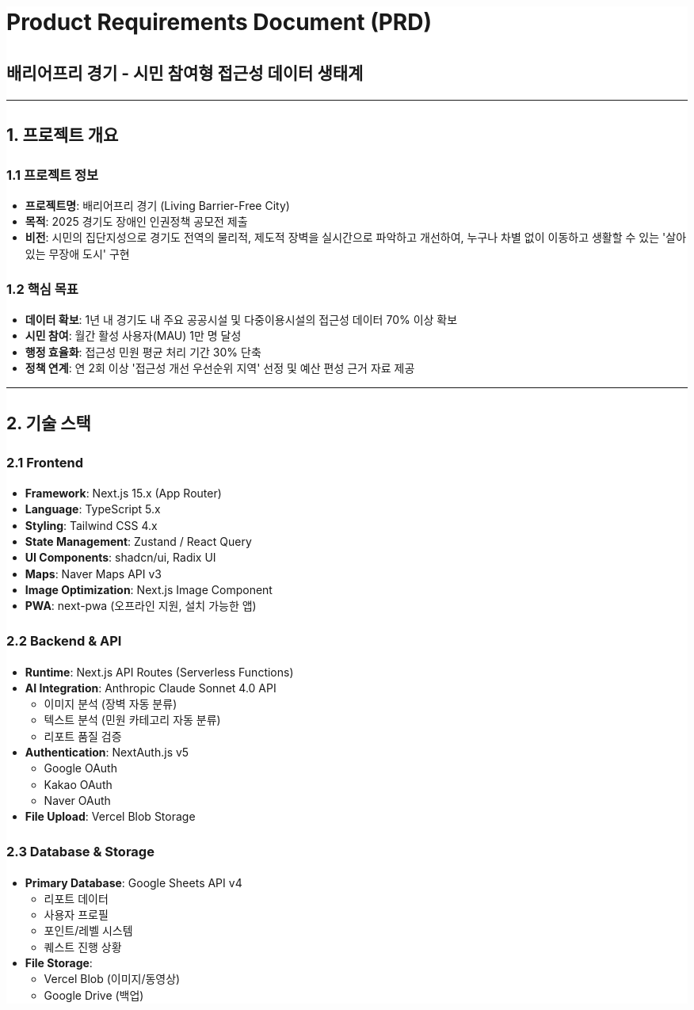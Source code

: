 # Product Requirements Document (PRD)
## 배리어프리 경기 - 시민 참여형 접근성 데이터 생태계

---

## 1. 프로젝트 개요

### 1.1 프로젝트 정보
- **프로젝트명**: 배리어프리 경기 (Living Barrier-Free City)
- **목적**: 2025 경기도 장애인 인권정책 공모전 제출
- **비전**: 시민의 집단지성으로 경기도 전역의 물리적, 제도적 장벽을 실시간으로 파악하고 개선하여, 누구나 차별 없이 이동하고 생활할 수 있는 '살아있는 무장애 도시' 구현

### 1.2 핵심 목표
- **데이터 확보**: 1년 내 경기도 내 주요 공공시설 및 다중이용시설의 접근성 데이터 70% 이상 확보
- **시민 참여**: 월간 활성 사용자(MAU) 1만 명 달성
- **행정 효율화**: 접근성 민원 평균 처리 기간 30% 단축
- **정책 연계**: 연 2회 이상 '접근성 개선 우선순위 지역' 선정 및 예산 편성 근거 자료 제공

---

## 2. 기술 스택

### 2.1 Frontend
- **Framework**: Next.js 15.x (App Router)
- **Language**: TypeScript 5.x
- **Styling**: Tailwind CSS 4.x
- **State Management**: Zustand / React Query
- **UI Components**: shadcn/ui, Radix UI
- **Maps**: Naver Maps API v3
- **Image Optimization**: Next.js Image Component
- **PWA**: next-pwa (오프라인 지원, 설치 가능한 앱)

### 2.2 Backend & API
- **Runtime**: Next.js API Routes (Serverless Functions)
- **AI Integration**: Anthropic Claude Sonnet 4.0 API
  - 이미지 분석 (장벽 자동 분류)
  - 텍스트 분석 (민원 카테고리 자동 분류)
  - 리포트 품질 검증
- **Authentication**: NextAuth.js v5
  - Google OAuth
  - Kakao OAuth
  - Naver OAuth
- **File Upload**: Vercel Blob Storage

### 2.3 Database & Storage
- **Primary Database**: Google Sheets API v4
  - 리포트 데이터
  - 사용자 프로필
  - 포인트/레벨 시스템
  - 퀘스트 진행 상황
- **File Storage**:
  - Vercel Blob (이미지/동영상)
  - Google Drive (백업)
